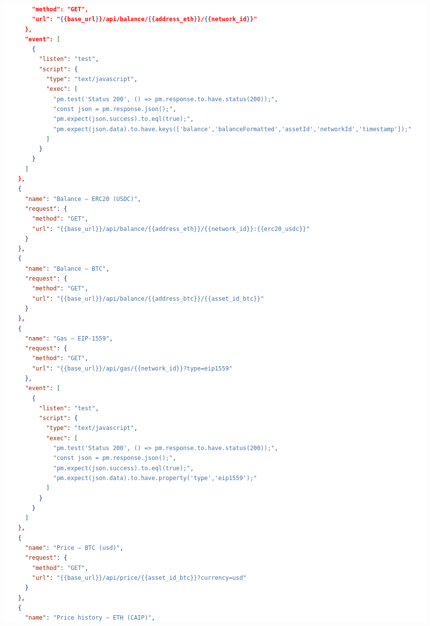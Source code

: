 ```json
        "method": "GET",
        "url": "{{base_url}}/api/balance/{{address_eth}}/{{network_id}}"
      },
      "event": [
        {
          "listen": "test",
          "script": {
            "type": "text/javascript",
            "exec": [
              "pm.test('Status 200', () => pm.response.to.have.status(200));",
              "const json = pm.response.json();",
              "pm.expect(json.success).to.eql(true);",
              "pm.expect(json.data).to.have.keys(['balance','balanceFormatted','assetId','networkId','timestamp']);"
            ]
          }
        }
      ]
    },
    {
      "name": "Balance – ERC20 (USDC)",
      "request": {
        "method": "GET",
        "url": "{{base_url}}/api/balance/{{address_eth}}/{{network_id}}:{{erc20_usdc}}"
      }
    },
    {
      "name": "Balance – BTC",
      "request": {
        "method": "GET",
        "url": "{{base_url}}/api/balance/{{address_btc}}/{{asset_id_btc}}"
      }
    },
    {
      "name": "Gas – EIP-1559",
      "request": {
        "method": "GET",
        "url": "{{base_url}}/api/gas/{{network_id}}?type=eip1559"
      },
      "event": [
        {
          "listen": "test",
          "script": {
            "type": "text/javascript",
            "exec": [
              "pm.test('Status 200', () => pm.response.to.have.status(200));",
              "const json = pm.response.json();",
              "pm.expect(json.success).to.eql(true);",
              "pm.expect(json.data).to.have.property('type','eip1559');"
            ]
          }
        }
      ]
    },
    {
      "name": "Price – BTC (usd)",
      "request": {
        "method": "GET",
        "url": "{{base_url}}/api/price/{{asset_id_btc}}?currency=usd"
      }
    },
    {
      "name": "Price history – ETH (CAIP)",
```